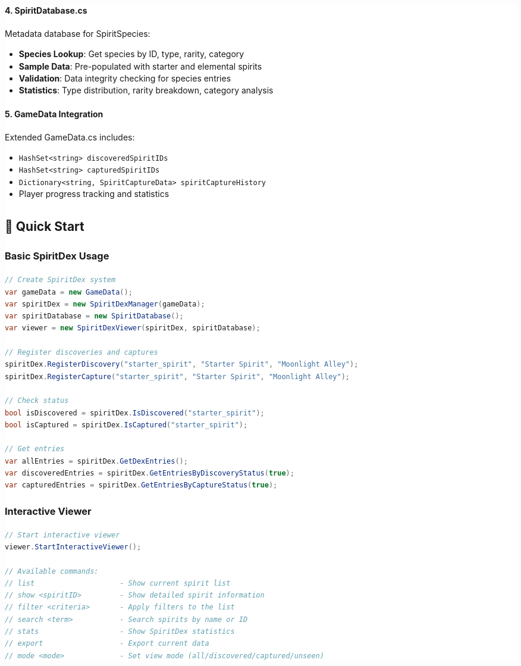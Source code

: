 #### 4. SpiritDatabase.cs
Metadata database for SpiritSpecies:
- **Species Lookup**: Get species by ID, type, rarity, category
- **Sample Data**: Pre-populated with starter and elemental spirits
- **Validation**: Data integrity checking for species entries
- **Statistics**: Type distribution, rarity breakdown, category analysis

#### 5. GameData Integration
Extended GameData.cs includes:
- `HashSet<string> discoveredSpiritIDs`
- `HashSet<string> capturedSpiritIDs`
- `Dictionary<string, SpiritCaptureData> spiritCaptureHistory`
- Player progress tracking and statistics

## 🚀 Quick Start

### Basic SpiritDex Usage

```csharp
// Create SpiritDex system
var gameData = new GameData();
var spiritDex = new SpiritDexManager(gameData);
var spiritDatabase = new SpiritDatabase();
var viewer = new SpiritDexViewer(spiritDex, spiritDatabase);

// Register discoveries and captures
spiritDex.RegisterDiscovery("starter_spirit", "Starter Spirit", "Moonlight Alley");
spiritDex.RegisterCapture("starter_spirit", "Starter Spirit", "Moonlight Alley");

// Check status
bool isDiscovered = spiritDex.IsDiscovered("starter_spirit");
bool isCaptured = spiritDex.IsCaptured("starter_spirit");

// Get entries
var allEntries = spiritDex.GetDexEntries();
var discoveredEntries = spiritDex.GetEntriesByDiscoveryStatus(true);
var capturedEntries = spiritDex.GetEntriesByCaptureStatus(true);
```

### Interactive Viewer

```csharp
// Start interactive viewer
viewer.StartInteractiveViewer();

// Available commands:
// list                    - Show current spirit list
// show <spiritID>         - Show detailed spirit information
// filter <criteria>       - Apply filters to the list
// search <term>           - Search spirits by name or ID
// stats                   - Show SpiritDex statistics
// export                  - Export current data
// mode <mode>             - Set view mode (all/discovered/captured/unseen)
```
